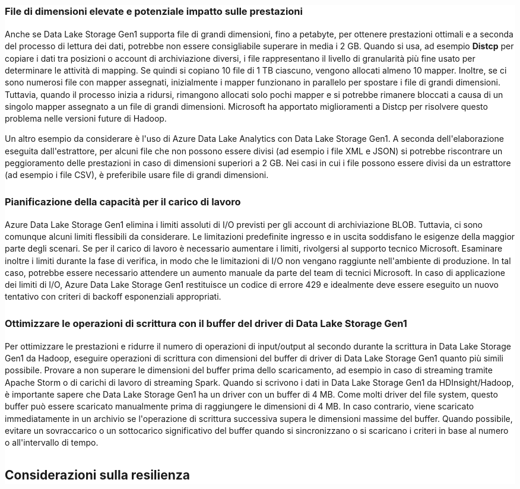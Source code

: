 ### <a name="large-file-sizes-and-potential-performance-impact"></a>File di dimensioni elevate e potenziale impatto sulle prestazioni

Anche se Data Lake Storage Gen1 supporta file di grandi dimensioni, fino a petabyte, per ottenere prestazioni ottimali e a seconda del processo di lettura dei dati, potrebbe non essere consigliabile superare in media i 2 GB. Quando si usa, ad esempio **Distcp** per copiare i dati tra posizioni o account di archiviazione diversi, i file rappresentano il livello di granularità più fine usato per determinare le attività di mapping. Se quindi si copiano 10 file di 1 TB ciascuno, vengono allocati almeno 10 mapper. Inoltre, se ci sono numerosi file con mapper assegnati, inizialmente i mapper funzionano in parallelo per spostare i file di grandi dimensioni. Tuttavia, quando il processo inizia a ridursi, rimangono allocati solo pochi mapper e si potrebbe rimanere bloccati a causa di un singolo mapper assegnato a un file di grandi dimensioni. Microsoft ha apportato miglioramenti a Distcp per risolvere questo problema nelle versioni future di Hadoop.

Un altro esempio da considerare è l'uso di Azure Data Lake Analytics con Data Lake Storage Gen1. A seconda dell'elaborazione eseguita dall'estrattore, per alcuni file che non possono essere divisi (ad esempio i file XML e JSON) si potrebbe riscontrare un peggioramento delle prestazioni in caso di dimensioni superiori a 2 GB. Nei casi in cui i file possono essere divisi da un estrattore (ad esempio i file CSV), è preferibile usare file di grandi dimensioni.

### <a name="capacity-plan-for-your-workload"></a>Pianificazione della capacità per il carico di lavoro

Azure Data Lake Storage Gen1 elimina i limiti assoluti di I/O previsti per gli account di archiviazione BLOB. Tuttavia, ci sono comunque alcuni limiti flessibili da considerare. Le limitazioni predefinite ingresso e in uscita soddisfano le esigenze della maggior parte degli scenari. Se per il carico di lavoro è necessario aumentare i limiti, rivolgersi al supporto tecnico Microsoft. Esaminare inoltre i limiti durante la fase di verifica, in modo che le limitazioni di I/O non vengano raggiunte nell'ambiente di produzione. In tal caso, potrebbe essere necessario attendere un aumento manuale da parte del team di tecnici Microsoft. In caso di applicazione dei limiti di I/O, Azure Data Lake Storage Gen1 restituisce un codice di errore 429 e idealmente deve essere eseguito un nuovo tentativo con criteri di backoff esponenziali appropriati.

### <a name="optimize-writes-with-the-data-lake-storage-gen1-driver-buffer"></a>Ottimizzare le operazioni di scrittura con il buffer del driver di Data Lake Storage Gen1

Per ottimizzare le prestazioni e ridurre il numero di operazioni di input/output al secondo durante la scrittura in Data Lake Storage Gen1 da Hadoop, eseguire operazioni di scrittura con dimensioni del buffer di driver di Data Lake Storage Gen1 quanto più simili possibile. Provare a non superare le dimensioni del buffer prima dello scaricamento, ad esempio in caso di streaming tramite Apache Storm o di carichi di lavoro di streaming Spark. Quando si scrivono i dati in Data Lake Storage Gen1 da HDInsight/Hadoop, è importante sapere che Data Lake Storage Gen1 ha un driver con un buffer di 4 MB. Come molti driver del file system, questo buffer può essere scaricato manualmente prima di raggiungere le dimensioni di 4 MB. In caso contrario, viene scaricato immediatamente in un archivio se l'operazione di scrittura successiva supera le dimensioni massime del buffer. Quando possibile, evitare un sovraccarico o un sottocarico significativo del buffer quando si sincronizzano o si scaricano i criteri in base al numero o all'intervallo di tempo.

## <a name="resiliency-considerations"></a>Considerazioni sulla resilienza
